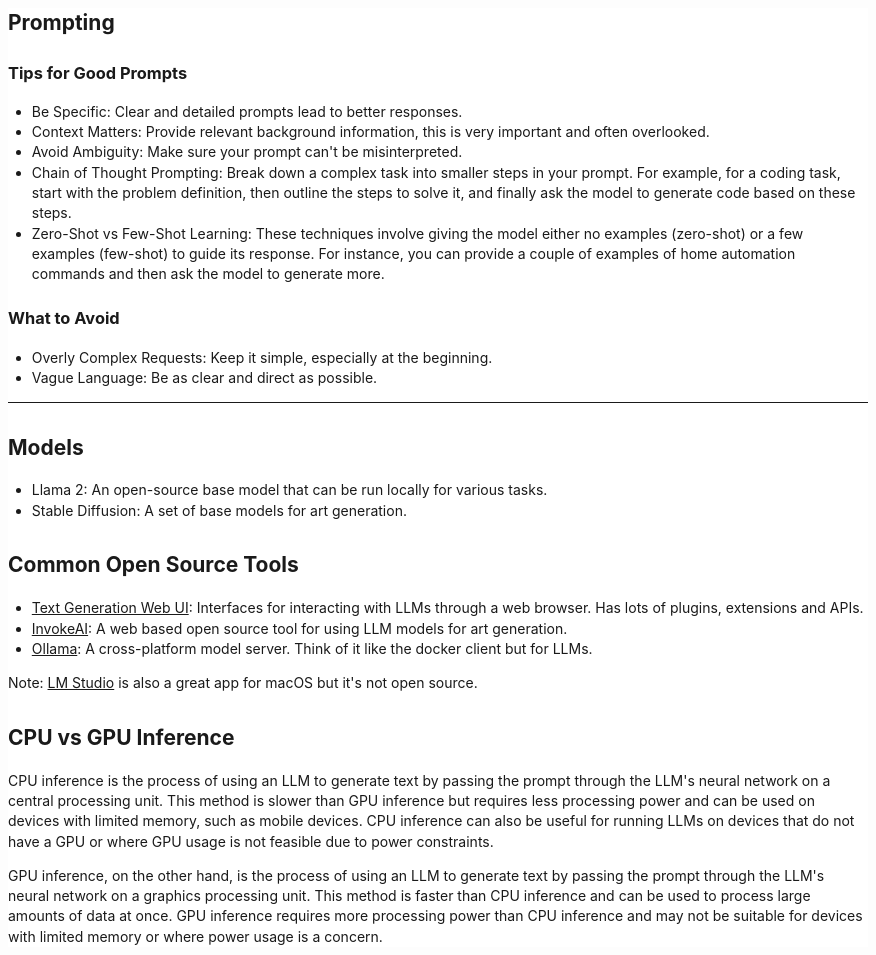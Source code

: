 
## Prompting

### Tips for Good Prompts

- Be Specific: Clear and detailed prompts lead to better responses.
- Context Matters: Provide relevant background information, this is very important and often overlooked.
- Avoid Ambiguity: Make sure your prompt can't be misinterpreted.
- Chain of Thought Prompting: Break down a complex task into smaller steps in your prompt. For example, for a coding task, start with the problem definition, then outline the steps to solve it, and finally ask the model to generate code based on these steps.
- Zero-Shot vs Few-Shot Learning: These techniques involve giving the model either no examples (zero-shot) or a few examples (few-shot) to guide its response. For instance, you can provide a couple of examples of home automation commands and then ask the model to generate more.

### What to Avoid

- Overly Complex Requests: Keep it simple, especially at the beginning.
- Vague Language: Be as clear and direct as possible.

---

## Models

- Llama 2: An open-source base model that can be run locally for various tasks.
- Stable Diffusion: A set of base models for art generation.

## Common Open Source Tools

- [Text Generation Web UI](https://github.com/oobabooga/text-generation-webui): Interfaces for interacting with LLMs through a web browser. Has lots of plugins, extensions and APIs.
- [InvokeAI](https://invoke-ai.github.io/InvokeAI/): A web based open source tool for using LLM models for art generation.
- [Ollama](https://ollama.ai/): A cross-platform model server. Think of it like the docker client but for LLMs.

Note: [LM Studio](https://github.com/lmstudio-ai) is also a great app for macOS but it's not open source.

## CPU vs GPU Inference

CPU inference is the process of using an LLM to generate text by passing the prompt through the LLM's neural network on a central processing unit. This method is slower than GPU inference but requires less processing power and can be used on devices with limited memory, such as mobile devices. CPU inference can also be useful for running LLMs on devices that do not have a GPU or where GPU usage is not feasible due to power constraints.

GPU inference, on the other hand, is the process of using an LLM to generate text by passing the prompt through the LLM's neural network on a graphics processing unit. This method is faster than CPU inference and can be used to process large amounts of data at once. GPU inference requires more processing power than CPU inference and may not be suitable for devices with limited memory or where power usage is a concern.
